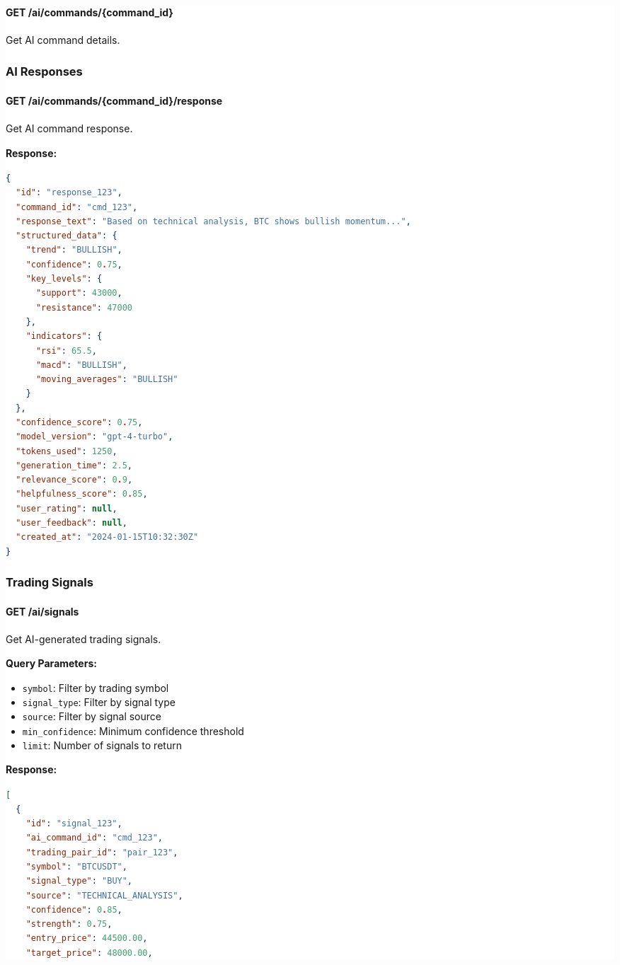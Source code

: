 #### GET /ai/commands/{command_id}
Get AI command details.

### AI Responses

#### GET /ai/commands/{command_id}/response
Get AI command response.

**Response:**
```json
{
  "id": "response_123",
  "command_id": "cmd_123",
  "response_text": "Based on technical analysis, BTC shows bullish momentum...",
  "structured_data": {
    "trend": "BULLISH",
    "confidence": 0.75,
    "key_levels": {
      "support": 43000,
      "resistance": 47000
    },
    "indicators": {
      "rsi": 65.5,
      "macd": "BULLISH",
      "moving_averages": "BULLISH"
    }
  },
  "confidence_score": 0.75,
  "model_version": "gpt-4-turbo",
  "tokens_used": 1250,
  "generation_time": 2.5,
  "relevance_score": 0.9,
  "helpfulness_score": 0.85,
  "user_rating": null,
  "user_feedback": null,
  "created_at": "2024-01-15T10:32:30Z"
}
```

### Trading Signals

#### GET /ai/signals
Get AI-generated trading signals.

**Query Parameters:**
- `symbol`: Filter by trading symbol
- `signal_type`: Filter by signal type
- `source`: Filter by signal source
- `min_confidence`: Minimum confidence threshold
- `limit`: Number of signals to return

**Response:**
```json
[
  {
    "id": "signal_123",
    "ai_command_id": "cmd_123",
    "trading_pair_id": "pair_123",
    "symbol": "BTCUSDT",
    "signal_type": "BUY",
    "source": "TECHNICAL_ANALYSIS",
    "confidence": 0.85,
    "strength": 0.75,
    "entry_price": 44500.00,
    "target_price": 48000.00,
```